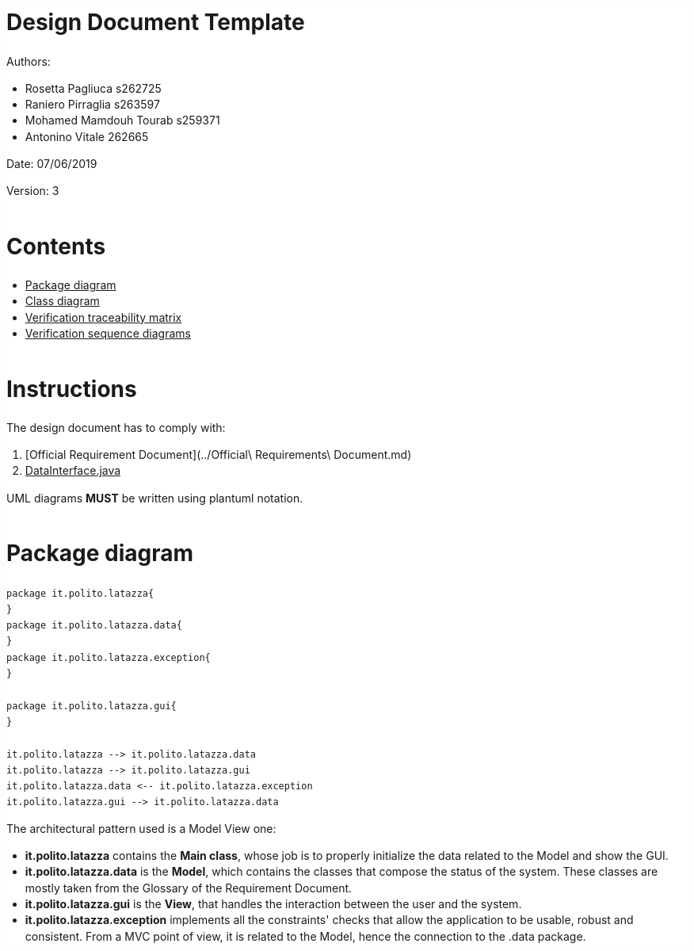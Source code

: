 # Design Document Template

Authors:
- Rosetta Pagliuca s262725
- Raniero Pirraglia s263597
- Mohamed Mamdouh Tourab s259371
- Antonino Vitale 262665

Date: 07/06/2019

Version: 3

# Contents

- [Package diagram](#package-diagram)
- [Class diagram](#class-diagram)
- [Verification traceability matrix](#verification-traceability-matrix)
- [Verification sequence diagrams](#verification-sequence-diagrams)

# Instructions

The design document has to comply with:
1. [Official Requirement Document](../Official\ Requirements\ Document.md)
2. [DataInterface.java](../src/main/java/it/polito/latazza/data/DataInterface.java)

UML diagrams **MUST** be written using plantuml notation.

# Package diagram

```plantuml
package it.polito.latazza{
}
package it.polito.latazza.data{
}
package it.polito.latazza.exception{
}

package it.polito.latazza.gui{
}

it.polito.latazza --> it.polito.latazza.data
it.polito.latazza --> it.polito.latazza.gui
it.polito.latazza.data <-- it.polito.latazza.exception
it.polito.latazza.gui --> it.polito.latazza.data
```
The architectural pattern used is a Model View one:
* **it.polito.latazza** contains the **Main class**, whose job is to properly initialize the data related to the Model and show the GUI.
* **it.polito.latazza.data** is the **Model**, which contains the classes that compose the status of the system. These classes are mostly taken from the Glossary of the Requirement Document.
* **it.polito.latazza.gui** is the **View**, that handles the interaction between the user and the system.
*  **it.polito.latazza.exception** implements all the constraints' checks that allow the application to be usable, robust and consistent. From a MVC point of view, it is related to the Model, hence the connection to the .data package.
